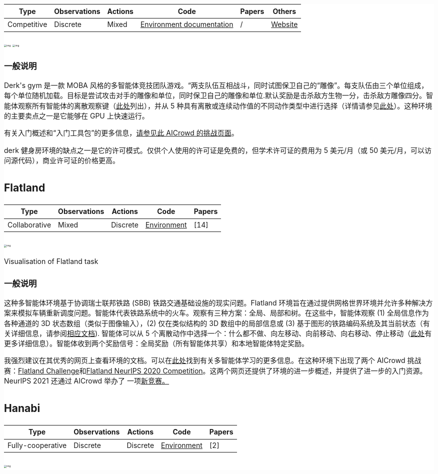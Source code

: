 | Type        | Observations | Actions | Code                                                       | Papers | Others                               |
| ----------- | ------------ | ------- | ---------------------------------------------------------- | ------ | ------------------------------------ |
| Competitive | Discrete     | Mixed   | [Environment documentation](http://docs.gym.derkgame.com/) | /      | [Website](https://gym.derkgame.com/) |

<img src="https://agents.inf.ed.ac.uk/blog/multiagent-learning-environments/img/derk_gym/gym_derk1.png" alt="img" style="zoom:33%;" />

<img src="https://agents.inf.ed.ac.uk/blog/multiagent-learning-environments/img/derk_gym/gym_derk2.png" alt="img" style="zoom:33%;" />

### 一般说明

Derk's gym 是一款 MOBA 风格的多智能体竞技团队游戏。“两支队伍互相战斗，同时试图保卫自己的“雕像”。每支队伍由三个单位组成，每个单位随机加载。目标是尝试攻击对手的雕像和单位，同时保卫自己的雕像和单位.默认奖励是击杀敌方生物一分，击杀敌方雕像四分。智能体观察所有智能体的离散观察键（[此处](http://docs.gym.derkgame.com/#gym_derk.ObservationKeys)列出），并从 5 种具有离散或连续动作值的不同动作类型中进行选择（详情请参见[此处](http://docs.gym.derkgame.com/#gym_derk.ActionKeys)）。这种环境的主要卖点之一是它能够在 GPU 上快速运行。

有关入门概述和“入门工具包”的更多信息，[请参见此 AICrowd 的挑战页面](https://www.aicrowd.com/challenges/dr-derk-s-battleground)。

derk 健身房环境的缺点之一是它的许可模式。仅供个人使用的许可证是免费的，但学术许可证的费用为 5 美元/月（或 50 美元/月，可以访问源代码），商业许可证的价格更高。

## Flatland

| Type          | Observations | Actions  | Code                                                   | Papers |
| ------------- | ------------ | -------- | ------------------------------------------------------ | ------ |
| Collaborative | Mixed        | Discrete | [Environment](https://flatland.aicrowd.com/intro.html) | [14]   |

<img src="https://agents.inf.ed.ac.uk/blog/multiagent-learning-environments/img/flatland/flatland_wide.jpg" alt="img" style="zoom:33%;" />

Visualisation of Flatland task

### 一般说明

这种多智能体环境基于协调瑞士联邦铁路 (SBB) 铁路交通基础设施的现实问题。Flatland 环境旨在通过提供网格世界环境并允许多种解决方案来模拟车辆重新调度问题。智能体代表铁路系统中的火车。观察有三种方案：全局、局部和树。在这些中，智能体观察 (1) 全局信息作为各种通道的 3D 状态数组（类似于图像输入），(2) 仅在类似结构的 3D 数组中的局部信息或 (3) 基于图形的铁路编码系统及其当前状态（有关详细信息，请参阅[相应文档](https://flatland.aicrowd.com/getting-started/env/observations.html)). 智能体可以从 5 个离散动作中选择一个：什么都不做、向左移动、向前移动、向右移动、停止移动（[此处](https://flatland.aicrowd.com/getting-started/env.html#actions)有更多详细信息）。智能体收到两个奖励信号：全局奖励（所有智能体共享）和本地智能体特定奖励。

我强烈建议在其优秀的网页上查看环境的文档。可以在[此处](https://flatland.aicrowd.com/getting-started/rl/multi-agent.html)找到有关多智能体学习的更多信息。在这种环境下出现了两个 AICrowd 挑战赛：[Flatland Challenge](https://www.aicrowd.com/challenges/flatland-challenge)和[Flatland NeurIPS 2020 Competition](https://www.aicrowd.com/challenges/neurips-2020-flatland-challenge/)。这两个网页还提供了环境的进一步概述，并提供了进一步的入门资源。NeurIPS 2021 还通过 AICrowd 举办了 一项[新竞赛。](https://www.aicrowd.com/challenges/flatland)

## Hanabi

| Type              | Observations | Actions  | Code                                                         | Papers |
| ----------------- | ------------ | -------- | ------------------------------------------------------------ | ------ |
| Fully-cooperative | Discrete     | Discrete | [Environment](https://github.com/deepmind/hanabi-learning-environment) | [2]    |

<img src="https://agents.inf.ed.ac.uk/blog/multiagent-learning-environments/img/hanabi.png" alt="img" style="zoom:33%;" />
